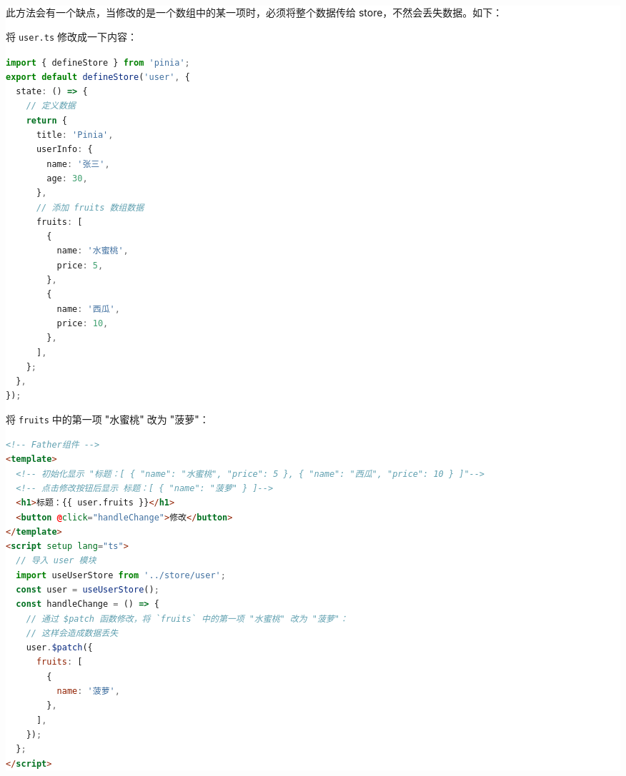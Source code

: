 <Alert type="warning">
 此方法会有一个缺点，当修改的是一个数组中的某一项时，必须将整个数据传给 store，不然会丢失数据。如下：
</Alert>

将 `user.ts` 修改成一下内容：

```ts
import { defineStore } from 'pinia';
export default defineStore('user', {
  state: () => {
    // 定义数据
    return {
      title: 'Pinia',
      userInfo: {
        name: '张三',
        age: 30,
      },
      // 添加 fruits 数组数据
      fruits: [
        {
          name: '水蜜桃',
          price: 5,
        },
        {
          name: '西瓜',
          price: 10,
        },
      ],
    };
  },
});
```

将 `fruits` 中的第一项 "水蜜桃" 改为 "菠萝"：

```html
<!-- Father组件 -->
<template>
  <!-- 初始化显示 "标题：[ { "name": "水蜜桃", "price": 5 }, { "name": "西瓜", "price": 10 } ]"-->
  <!-- 点击修改按钮后显示 标题：[ { "name": "菠萝" } ]-->
  <h1>标题：{{ user.fruits }}</h1>
  <button @click="handleChange">修改</button>
</template>
<script setup lang="ts">
  // 导入 user 模块
  import useUserStore from '../store/user';
  const user = useUserStore();
  const handleChange = () => {
    // 通过 $patch 函数修改，将 `fruits` 中的第一项 "水蜜桃" 改为 "菠萝"：
    // 这样会造成数据丢失
    user.$patch({
      fruits: [
        {
          name: '菠萝',
        },
      ],
    });
  };
</script>
```
